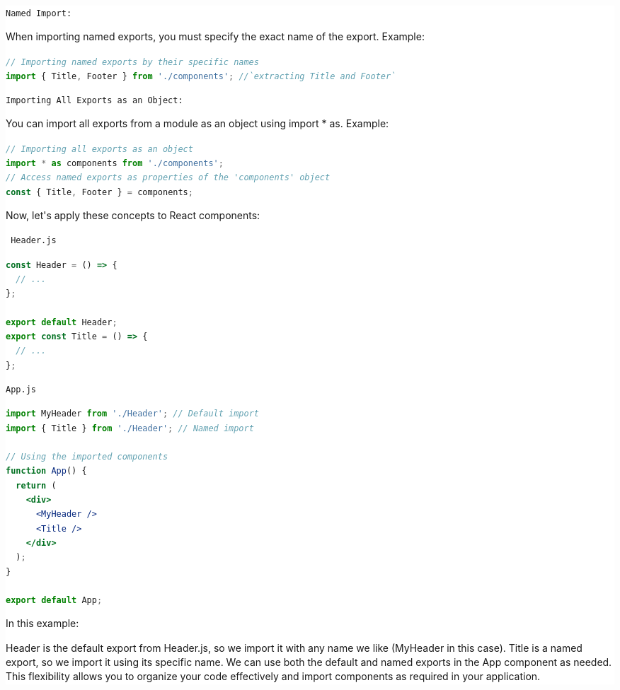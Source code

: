 `Named Import:`

When importing named exports, you must specify the exact name of the export.
Example:
```jsx
// Importing named exports by their specific names
import { Title, Footer } from './components'; //`extracting Title and Footer`
```
`Importing All Exports as an Object:`

You can import all exports from a module as an object using import * as.
Example:
```jsx
// Importing all exports as an object
import * as components from './components';
// Access named exports as properties of the 'components' object
const { Title, Footer } = components;
```

Now, let's apply these concepts to React components:


` Header.js`
```javascript
const Header = () => {
  // ...
};

export default Header;
export const Title = () => {
  // ...
};
```
`App.js`
```jsx
import MyHeader from './Header'; // Default import
import { Title } from './Header'; // Named import

// Using the imported components
function App() {
  return (
    <div>
      <MyHeader />
      <Title />
    </div>
  );
}

export default App;
```
In this example:

Header is the default export from Header.js, so we import it with any name we like (MyHeader in this case).
Title is a named export, so we import it using its specific name.
We can use both the default and named exports in the App component as needed.
This flexibility allows you to organize your code effectively and import components as required in your application.
